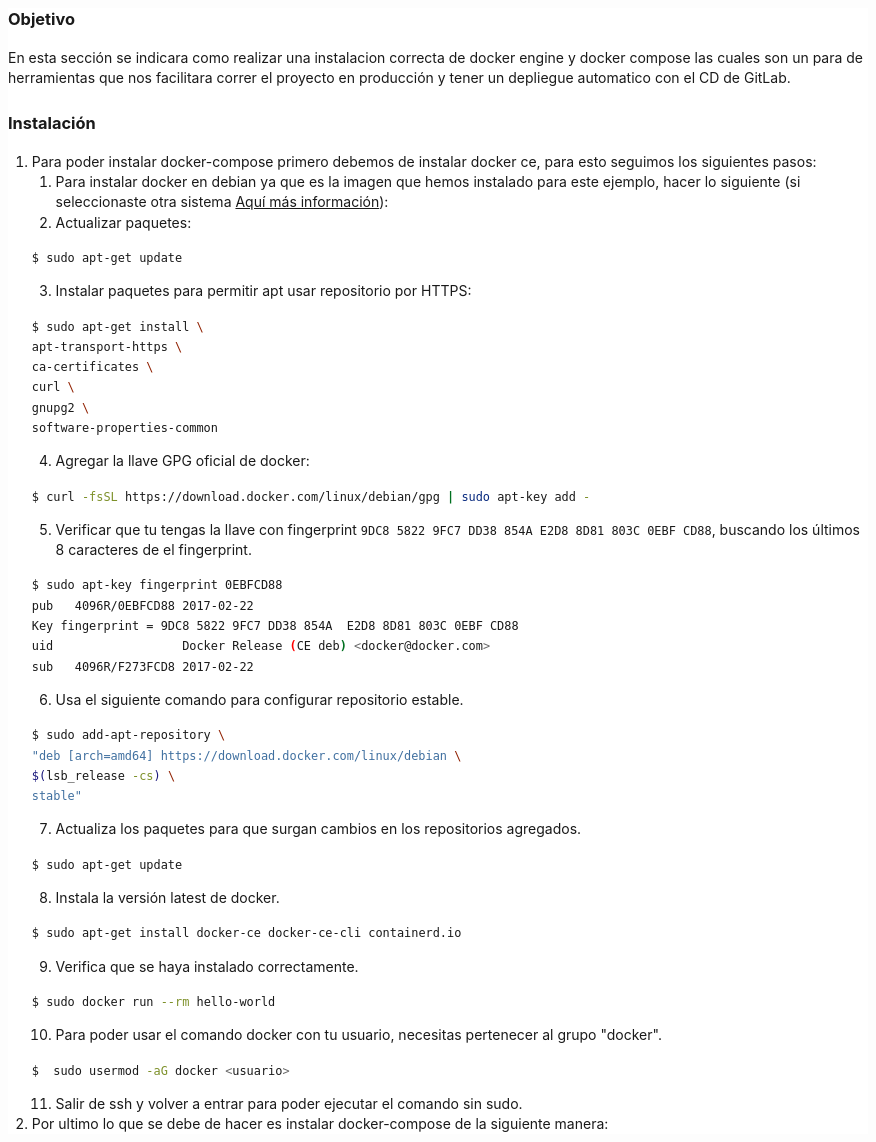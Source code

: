 ### Objetivo
En esta sección se indicara como realizar una instalacion correcta de docker engine y docker compose las cuales son un para de herramientas que nos facilitara correr el proyecto en producción y tener un depliegue automatico con el CD de GitLab.

### Instalación

1. Para poder instalar docker-compose primero debemos de instalar docker ce, para esto seguimos los siguientes pasos:
    1. Para instalar docker en debian ya que es la imagen que hemos instalado para este ejemplo, hacer lo siguiente (si seleccionaste otra sistema <a href="https://docs.docker.com/install/linux/docker-ce/ubuntu/">Aquí más información</a>):
    2. Actualizar paquetes:
    ```bash
    $ sudo apt-get update
    ```
    3. Instalar paquetes para permitir apt usar repositorio por HTTPS:
    ```bash
    $ sudo apt-get install \
    apt-transport-https \
    ca-certificates \
    curl \
    gnupg2 \
    software-properties-common
    ```
    4. Agregar la llave GPG oficial de docker:
    ```bash
    $ curl -fsSL https://download.docker.com/linux/debian/gpg | sudo apt-key add -
    ```
    5. Verificar que tu tengas la llave con fingerprint ```9DC8 5822 9FC7 DD38 854A E2D8 8D81 803C 0EBF CD88```, buscando los últimos 8 caracteres de el fingerprint.
    ```bash
    $ sudo apt-key fingerprint 0EBFCD88
    pub   4096R/0EBFCD88 2017-02-22
    Key fingerprint = 9DC8 5822 9FC7 DD38 854A  E2D8 8D81 803C 0EBF CD88
    uid                  Docker Release (CE deb) <docker@docker.com>
    sub   4096R/F273FCD8 2017-02-22
    ```
    6. Usa el siguiente comando para configurar repositorio estable.
    ```bash
    $ sudo add-apt-repository \
    "deb [arch=amd64] https://download.docker.com/linux/debian \
    $(lsb_release -cs) \
    stable"
    ```
    7. Actualiza los paquetes para que surgan cambios en los repositorios agregados.
    ```bash
    $ sudo apt-get update
    ```
    8. Instala la versión latest de docker.
    ```bash
    $ sudo apt-get install docker-ce docker-ce-cli containerd.io
    ```
    9. Verifica que se haya instalado correctamente.
    ```bash
    $ sudo docker run --rm hello-world
    ```
    10. Para poder usar el comando docker con tu usuario, necesitas pertenecer al grupo "docker".
    ```bash
    $  sudo usermod -aG docker <usuario>
    ```
    11. Salir de ssh y volver a entrar para poder ejecutar el comando sin sudo.
2. Por ultimo lo que se debe de hacer es instalar docker-compose de la siguiente manera: